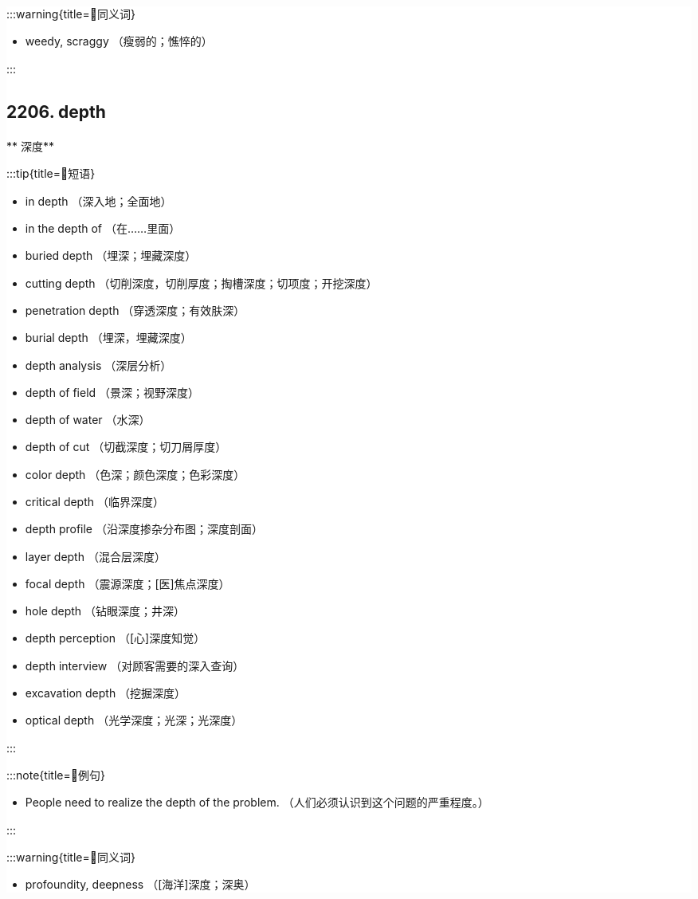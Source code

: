 :::warning{title=🤔同义词}

- weedy, scraggy （瘦弱的；憔悴的）

:::


## 2206. depth

** 深度**

:::tip{title=🤩短语}

- in depth （深入地；全面地）

- in the depth of （在……里面）

- buried depth （埋深；埋藏深度）

- cutting depth （切削深度，切削厚度；掏槽深度；切项度；开挖深度）

- penetration depth （穿透深度；有效肤深）

- burial depth （埋深，埋藏深度）

- depth analysis （深层分析）

- depth of field （景深；视野深度）

- depth of water （水深）

- depth of cut （切截深度；切刀屑厚度）

- color depth （色深；颜色深度；色彩深度）

- critical depth （临界深度）

- depth profile （沿深度掺杂分布图；深度剖面）

- layer depth （混合层深度）

- focal depth （震源深度；[医]焦点深度）

- hole depth （钻眼深度；井深）

- depth perception （[心]深度知觉）

- depth interview （对顾客需要的深入查询）

- excavation depth （挖掘深度）

- optical depth （光学深度；光深；光深度）

:::

:::note{title=🎤例句}

- People need to realize the depth of the problem. （人们必须认识到这个问题的严重程度。）

:::

:::warning{title=🤔同义词}

- profoundity, deepness （[海洋]深度；深奥）
